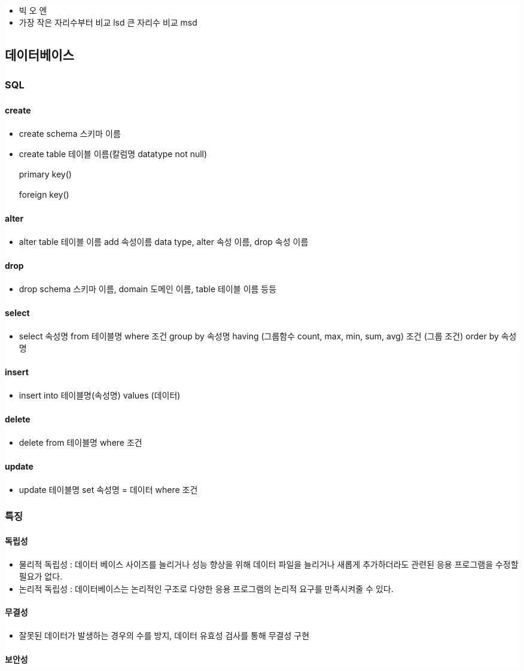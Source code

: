 * 빅 오 엔
* 가장 작은 자리수부터 비교 lsd 큰 자리수 비교 msd



## 데이터베이스

### SQL

#### create

* create schema 스키마 이름

* create table 테이블 이름(칼럼명 datatype not null)

  primary key()

  foreign key()

#### alter

* alter table 테이블 이름 add 속성이름 data type, alter 속성 이름, drop 속성 이름 

#### drop

* drop schema 스키마 이름, domain 도메인 이름, table 테이블 이름 등등

#### select

* select 속성명 from 테이블명 where 조건 group by  속성명 having (그룹함수 count, max, min, sum, avg)  조건 (그룹 조건) order by 속성명

#### insert

* insert into 테이블명(속성명) values (데이터)

#### delete

* delete from 테이블명 where 조건

#### update

* update 테이블명 set 속성명 = 데이터 where 조건

### 특징

#### 독립성

* 물리적 독립성 : 데이터 베이스 사이즈를 늘리거나 성능 향상을 위해 데이터 파일을 늘리거나 새롭게 추가하더라도 관련된 응용 프로그램을 수정할 필요가 없다.
* 논리적 독립성 : 데이터베이스는 논리적인 구조로 다양한 응용 프로그램의 논리적 요구를 만족시켜줄 수 있다.

#### 무결성

* 잘못된 데이터가 발생하는 경우의 수를 방지, 데이터 유효성 검사를 통해 무결성 구현

#### 보안성
